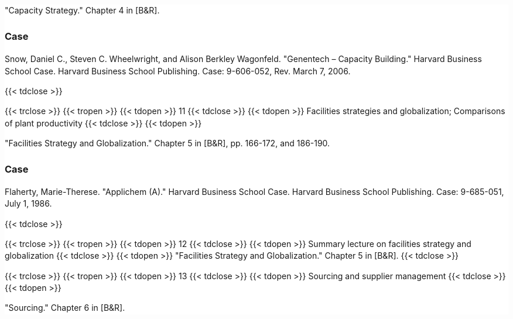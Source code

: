 
"Capacity Strategy." Chapter 4 in \[B&R\].

### Case

Snow, Daniel C., Steven C. Wheelwright, and Alison Berkley Wagonfeld. "Genentech – Capacity Building." Harvard Business School Case. Harvard Business School Publishing. Case: 9-606-052, Rev. March 7, 2006.


{{< tdclose >}}

{{< trclose >}}
{{< tropen >}}
{{< tdopen >}}
11
{{< tdclose >}}
{{< tdopen >}}
Facilities strategies and globalization; Comparisons of plant productivity
{{< tdclose >}}
{{< tdopen >}}


"Facilities Strategy and Globalization." Chapter 5 in \[B&R\], pp. 166-172, and 186-190.

### Case

Flaherty, Marie-Therese. "Applichem (A)." Harvard Business School Case. Harvard Business School Publishing. Case: 9-685-051, July 1, 1986.


{{< tdclose >}}

{{< trclose >}}
{{< tropen >}}
{{< tdopen >}}
12
{{< tdclose >}}
{{< tdopen >}}
Summary lecture on facilities strategy and globalization
{{< tdclose >}}
{{< tdopen >}}
"Facilities Strategy and Globalization." Chapter 5 in \[B&R\].
{{< tdclose >}}

{{< trclose >}}
{{< tropen >}}
{{< tdopen >}}
13
{{< tdclose >}}
{{< tdopen >}}
Sourcing and supplier management
{{< tdclose >}}
{{< tdopen >}}


"Sourcing." Chapter 6 in \[B&R\].
